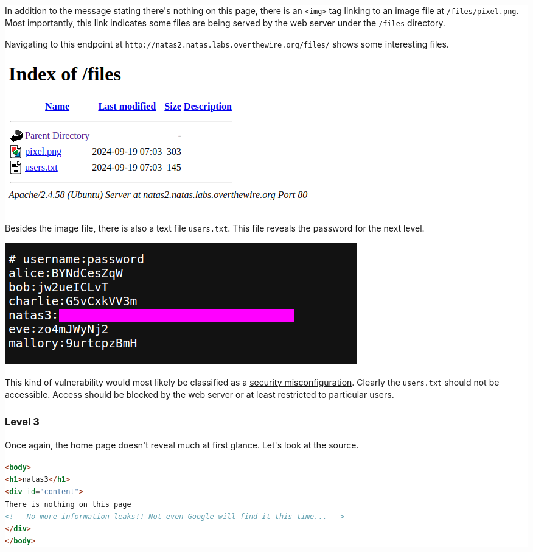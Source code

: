 In addition to the message stating there's nothing on this page, there is an
`<img>` tag linking to an image file at `/files/pixel.png`. Most importantly,
this link indicates some files are being served by the web server under the
`/files` directory.

Navigating to this endpoint at
`http://natas2.natas.labs.overthewire.org/files/` shows some interesting files.

![level 2 file directory](/images/otw-natas/2_files_dir.png)

Besides the image file, there is also a text file `users.txt`. This file
reveals the password for the next level.

![level 2 next password](/images/otw-natas/2_password.png)

This kind of vulnerability would most likely be classified as a [security
misconfiguration](https://owasp.org/Top10/A05_2021-Security_Misconfiguration/).
Clearly the `users.txt` should not be accessible. Access should be blocked by
the web server or at least restricted to particular users.

### Level 3

Once again, the home page doesn't reveal much at first glance. Let's look at
the source.

```html
<body>
<h1>natas3</h1>
<div id="content">
There is nothing on this page
<!-- No more information leaks!! Not even Google will find it this time... -->
</div>
</body>
```
